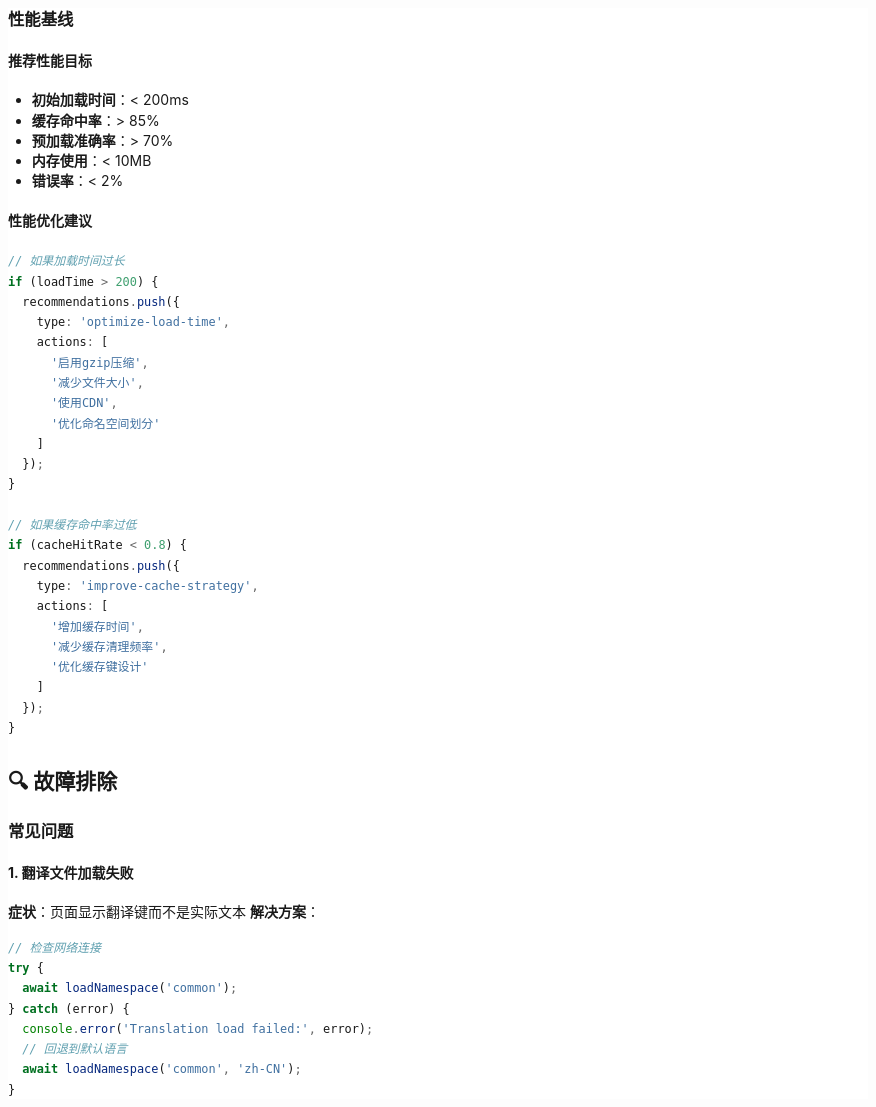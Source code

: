 ### 性能基线

#### 推荐性能目标
- **初始加载时间**：&lt; 200ms
- **缓存命中率**：&gt; 85%
- **预加载准确率**：&gt; 70%
- **内存使用**：&lt; 10MB
- **错误率**：&lt; 2%

#### 性能优化建议
```typescript
// 如果加载时间过长
if (loadTime > 200) {
  recommendations.push({
    type: 'optimize-load-time',
    actions: [
      '启用gzip压缩',
      '减少文件大小',
      '使用CDN',
      '优化命名空间划分'
    ]
  });
}

// 如果缓存命中率过低
if (cacheHitRate < 0.8) {
  recommendations.push({
    type: 'improve-cache-strategy',
    actions: [
      '增加缓存时间',
      '减少缓存清理频率',
      '优化缓存键设计'
    ]
  });
}
```

## 🔍 故障排除

### 常见问题

#### 1. 翻译文件加载失败
**症状**：页面显示翻译键而不是实际文本
**解决方案**：
```typescript
// 检查网络连接
try {
  await loadNamespace('common');
} catch (error) {
  console.error('Translation load failed:', error);
  // 回退到默认语言
  await loadNamespace('common', 'zh-CN');
}
```

